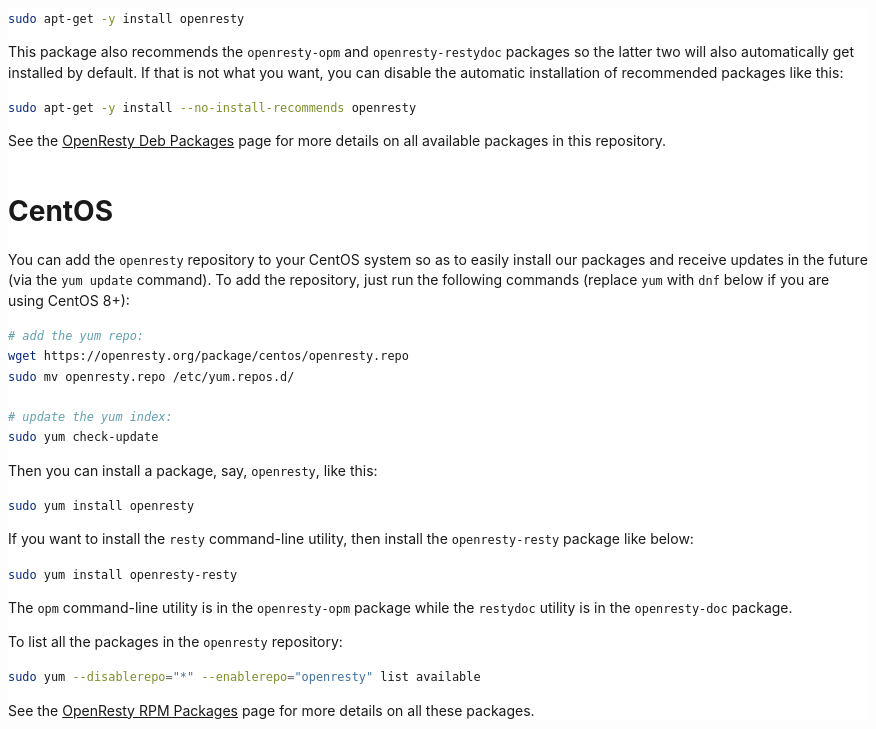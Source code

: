```bash
sudo apt-get -y install openresty
```

This package also recommends the `openresty-opm` and `openresty-restydoc` packages so the latter two will
also automatically get installed by default. If that is not what you want, you can disable the automatic
installation of recommended packages like this:

```bash
sudo apt-get -y install --no-install-recommends openresty
```

See the [OpenResty Deb Packages](deb-packages.html) page for more details on all available packages in this
repository.

# CentOS

You can add the `openresty` repository to your CentOS system so as to easily install
our packages and receive updates in the future (via the `yum update` command). To add the repository, just
run the following commands (replace `yum` with `dnf` below if you are using CentOS 8+):

```bash
# add the yum repo:
wget https://openresty.org/package/centos/openresty.repo
sudo mv openresty.repo /etc/yum.repos.d/

# update the yum index:
sudo yum check-update
```

Then you can install a package, say, `openresty`, like this:

```bash
sudo yum install openresty
```

If you want to install the `resty` command-line utility, then install the `openresty-resty` package like below:

```bash
sudo yum install openresty-resty
```

The `opm` command-line utility is in the `openresty-opm` package while the `restydoc` utility is in the
`openresty-doc` package.

To list all the packages in the `openresty` repository:

```bash
sudo yum --disablerepo="*" --enablerepo="openresty" list available
```

See the [OpenResty RPM Packages](rpm-packages.html) page for more details on all these packages.

